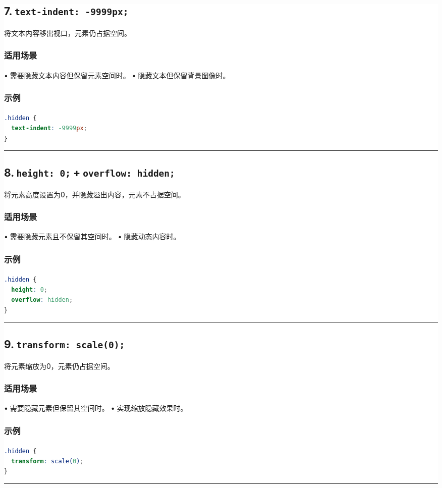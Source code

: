 
## **7. `text-indent: -9999px;`**
将文本内容移出视口，元素仍占据空间。

### 适用场景
• 需要隐藏文本内容但保留元素空间时。
• 隐藏文本但保留背景图像时。

### 示例
```css
.hidden {
  text-indent: -9999px;
}
```

---

## **8. `height: 0;` + `overflow: hidden;`**
将元素高度设置为0，并隐藏溢出内容，元素不占据空间。

### 适用场景
• 需要隐藏元素且不保留其空间时。
• 隐藏动态内容时。

### 示例
```css
.hidden {
  height: 0;
  overflow: hidden;
}
```

---

## **9. `transform: scale(0);`**
将元素缩放为0，元素仍占据空间。

### 适用场景
• 需要隐藏元素但保留其空间时。
• 实现缩放隐藏效果时。

### 示例
```css
.hidden {
  transform: scale(0);
}
```

---

